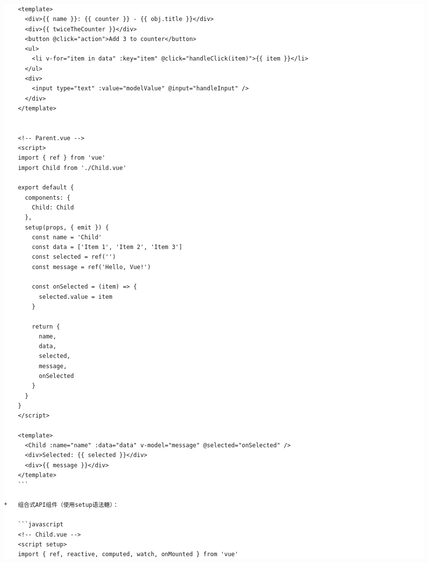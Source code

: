         <template>
          <div>{{ name }}: {{ counter }} - {{ obj.title }}</div>
          <div>{{ twiceTheCounter }}</div>
          <button @click="action">Add 3 to counter</button>
          <ul>
            <li v-for="item in data" :key="item" @click="handleClick(item)">{{ item }}</li>
          </ul>
          <div>
            <input type="text" :value="modelValue" @input="handleInput" />
          </div>
        </template>


        <!-- Parent.vue -->
        <script>
        import { ref } from 'vue'
        import Child from './Child.vue'

        export default {
          components: {
            Child: Child
          },
          setup(props, { emit }) {
            const name = 'Child'
            const data = ['Item 1', 'Item 2', 'Item 3']
            const selected = ref('')
            const message = ref('Hello, Vue!')

            const onSelected = (item) => {
              selected.value = item
            }

            return {
              name,
              data,
              selected,
              message,
              onSelected
            }
          }
        }
        </script>

        <template>
          <Child :name="name" :data="data" v-model="message" @selected="onSelected" />
          <div>Selected: {{ selected }}</div>
          <div>{{ message }}</div>
        </template>
        ```

    *   组合式API组件（使用setup语法糖）：

        ```javascript
        <!-- Child.vue -->
        <script setup>
        import { ref, reactive, computed, watch, onMounted } from 'vue'
